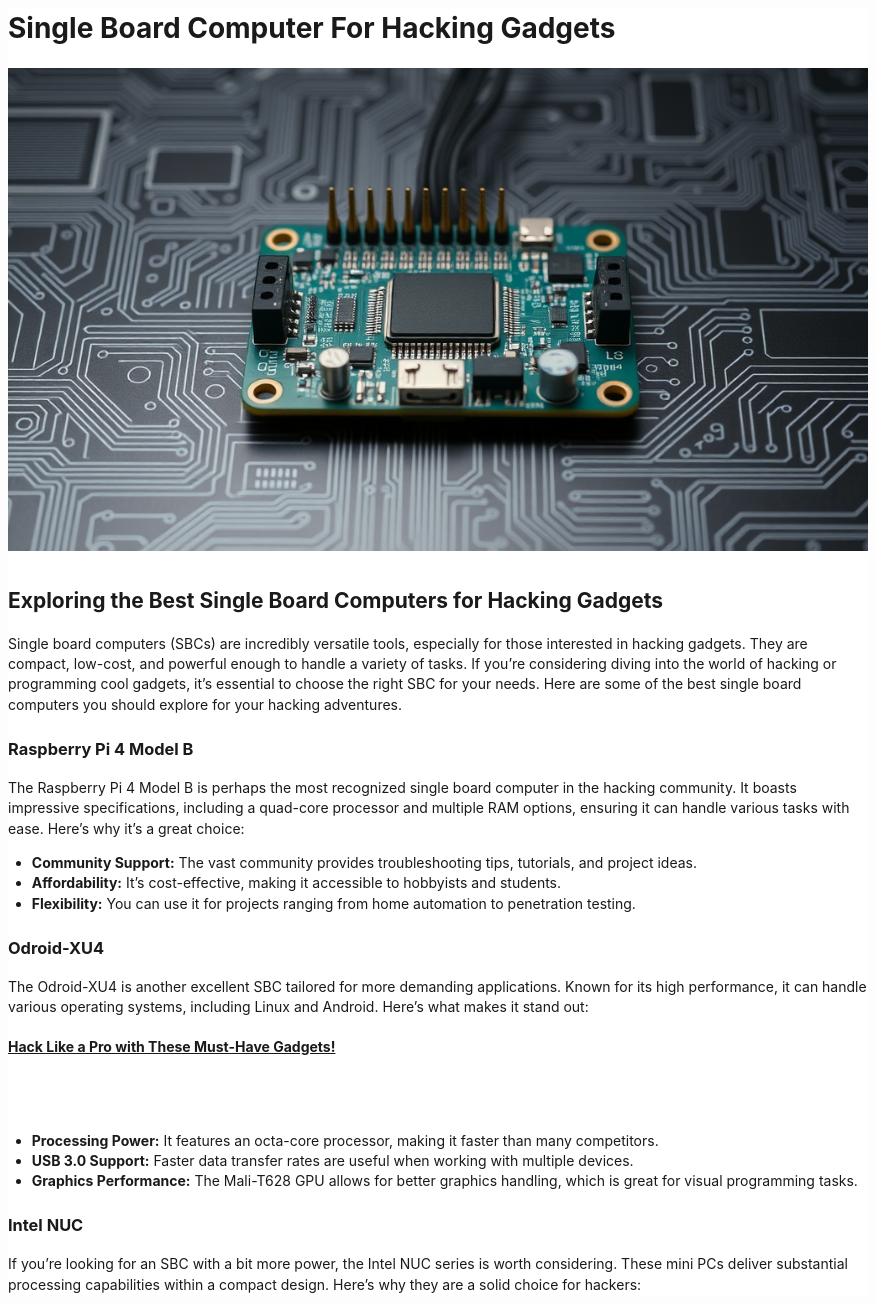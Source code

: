 <h1>Single Board Computer For Hacking Gadgets</h2>
<p><img src="/images/single-board-computer-for-hacking-gadgets-1741447525.png"></p>
<h2>Exploring the Best Single Board Computers for Hacking Gadgets</h2><p>Single board computers (SBCs) are incredibly versatile tools, especially for those interested in hacking gadgets. They are compact, low-cost, and powerful enough to handle a variety of tasks. If you’re considering diving into the world of hacking or programming cool gadgets, it’s essential to choose the right SBC for your needs. Here are some of the best single board computers you should explore for your hacking adventures.</p> 
<h3>Raspberry Pi 4 Model B</h3>
<p>The Raspberry Pi 4 Model B is perhaps the most recognized single board computer in the hacking community. It boasts impressive specifications, including a quad-core processor and multiple RAM options, ensuring it can handle various tasks with ease. Here’s why it’s a great choice:</p>
<ul>
    <li><strong>Community Support:</strong> The vast community provides troubleshooting tips, tutorials, and project ideas.</li>
    <li><strong>Affordability:</strong> It’s cost-effective, making it accessible to hobbyists and students.</li>
    <li><strong>Flexibility:</strong> You can use it for projects ranging from home automation to penetration testing.</li>
</ul>
<h3>Odroid-XU4</h3>
<p>The Odroid-XU4 is another excellent SBC tailored for more demanding applications. Known for its high performance, it can handle various operating systems, including Linux and Android. Here’s what makes it stand out:</p>
<h4><a href="https://amzn.to/3F8f1xb">Hack Like a Pro with These Must-Have Gadgets!</a></h4><br><br><ul>
    <li><strong>Processing Power:</strong> It features an octa-core processor, making it faster than many competitors.</li>
    <li><strong>USB 3.0 Support:</strong> Faster data transfer rates are useful when working with multiple devices.</li>
    <li><strong>Graphics Performance:</strong> The Mali-T628 GPU allows for better graphics handling, which is great for visual programming tasks.</li>
</ul>
<h3>Intel NUC</h3>
<p>If you’re looking for an SBC with a bit more power, the Intel NUC series is worth considering. These mini PCs deliver substantial processing capabilities within a compact design. Here’s why they are a solid choice for hackers:</p>
<ul>
